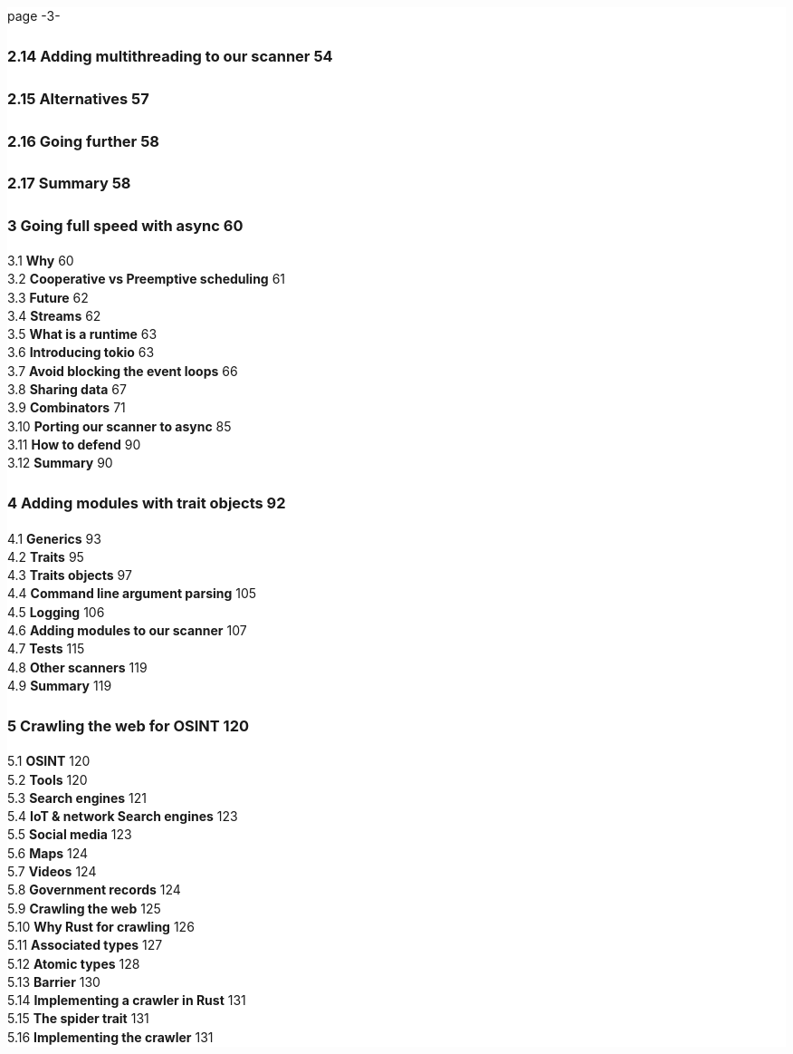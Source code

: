 page -3-

### **2.14 Adding multithreading to our scanner** 54  
### **2.15 Alternatives** 57  
### **2.16 Going further** 58  
### **2.17 Summary** 58  

### **3 Going full speed with async** 60  
3.1 **Why** 60  
3.2 **Cooperative vs Preemptive scheduling** 61  
3.3 **Future** 62  
3.4 **Streams** 62  
3.5 **What is a runtime** 63  
3.6 **Introducing tokio** 63  
3.7 **Avoid blocking the event loops** 66  
3.8 **Sharing data** 67  
3.9 **Combinators** 71  
3.10 **Porting our scanner to async** 85  
3.11 **How to defend** 90  
3.12 **Summary** 90  

### **4 Adding modules with trait objects** 92  
4.1 **Generics** 93  
4.2 **Traits** 95  
4.3 **Traits objects** 97  
4.4 **Command line argument parsing** 105  
4.5 **Logging** 106  
4.6 **Adding modules to our scanner** 107  
4.7 **Tests** 115  
4.8 **Other scanners** 119  
4.9 **Summary** 119  

### **5 Crawling the web for OSINT** 120  
5.1 **OSINT** 120  
5.2 **Tools** 120  
5.3 **Search engines** 121  
5.4 **IoT & network Search engines** 123  
5.5 **Social media** 123  
5.6 **Maps** 124  
5.7 **Videos** 124  
5.8 **Government records** 124  
5.9 **Crawling the web** 125  
5.10 **Why Rust for crawling** 126  
5.11 **Associated types** 127  
5.12 **Atomic types** 128  
5.13 **Barrier** 130  
5.14 **Implementing a crawler in Rust** 131  
5.15 **The spider trait** 131  
5.16 **Implementing the crawler** 131  
